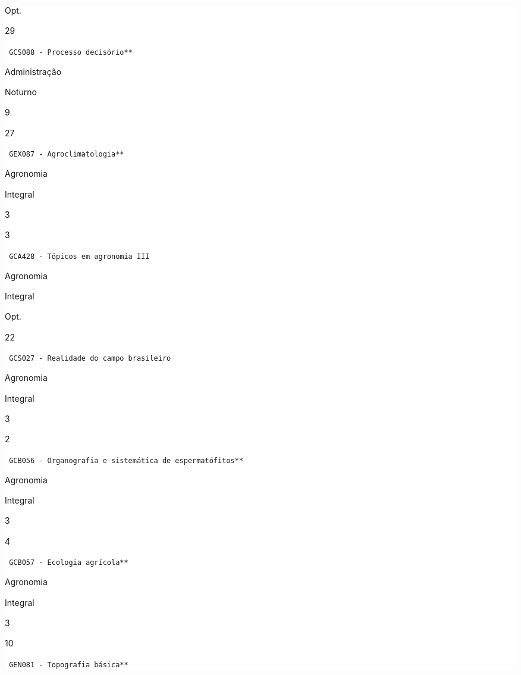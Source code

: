    Opt.

   29

     GCS088 - Processo decisório**

   Administração

   Noturno

   9

   27

     GEX087 - Agroclimatologia**

   Agronomia

   Integral

   3

   3

     GCA428 - Tópicos em agronomia III

   Agronomia

   Integral

   Opt.

   22

     GCS027 - Realidade do campo brasileiro

   Agronomia

   Integral

   3

   2

     GCB056 - Organografia e sistemática de espermatófitos**

   Agronomia

   Integral

   3

   4

     GCB057 - Ecologia agrícola**

   Agronomia

   Integral

   3

   10

     GEN081 - Topografia básica**
